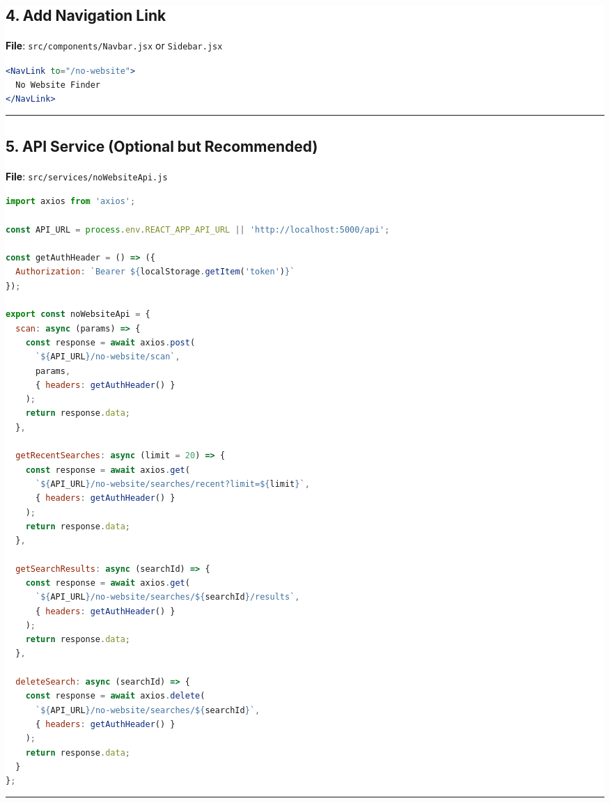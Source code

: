 
## 4. Add Navigation Link

**File**: `src/components/Navbar.jsx` or `Sidebar.jsx`

```jsx
<NavLink to="/no-website">
  No Website Finder
</NavLink>
```

---

## 5. API Service (Optional but Recommended)

**File**: `src/services/noWebsiteApi.js`

```javascript
import axios from 'axios';

const API_URL = process.env.REACT_APP_API_URL || 'http://localhost:5000/api';

const getAuthHeader = () => ({
  Authorization: `Bearer ${localStorage.getItem('token')}`
});

export const noWebsiteApi = {
  scan: async (params) => {
    const response = await axios.post(
      `${API_URL}/no-website/scan`,
      params,
      { headers: getAuthHeader() }
    );
    return response.data;
  },

  getRecentSearches: async (limit = 20) => {
    const response = await axios.get(
      `${API_URL}/no-website/searches/recent?limit=${limit}`,
      { headers: getAuthHeader() }
    );
    return response.data;
  },

  getSearchResults: async (searchId) => {
    const response = await axios.get(
      `${API_URL}/no-website/searches/${searchId}/results`,
      { headers: getAuthHeader() }
    );
    return response.data;
  },

  deleteSearch: async (searchId) => {
    const response = await axios.delete(
      `${API_URL}/no-website/searches/${searchId}`,
      { headers: getAuthHeader() }
    );
    return response.data;
  }
};
```

---